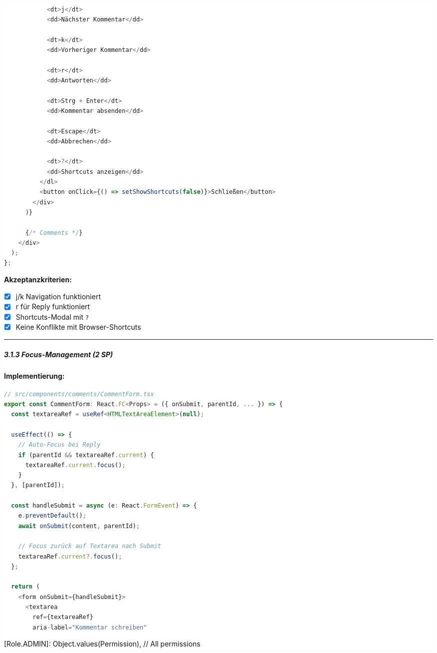 ```typescript
            <dt>j</dt>
            <dd>Nächster Kommentar</dd>

            <dt>k</dt>
            <dd>Vorheriger Kommentar</dd>

            <dt>r</dt>
            <dd>Antworten</dd>

            <dt>Strg + Enter</dt>
            <dd>Kommentar absenden</dd>

            <dt>Escape</dt>
            <dd>Abbrechen</dd>

            <dt>?</dt>
            <dd>Shortcuts anzeigen</dd>
          </dl>
          <button onClick={() => setShowShortcuts(false)}>Schließen</button>
        </div>
      )}

      {/* Comments */}
    </div>
  );
};
```

**Akzeptanzkriterien:**
- [x] j/k Navigation funktioniert
- [x] r für Reply funktioniert
- [x] Shortcuts-Modal mit `?`
- [x] Keine Konflikte mit Browser-Shortcuts

---

##### 3.1.3 Focus-Management (2 SP)

**Implementierung:**

```typescript
// src/components/comments/CommentForm.tsx
export const CommentForm: React.FC<Props> = ({ onSubmit, parentId, ... }) => {
  const textareaRef = useRef<HTMLTextAreaElement>(null);

  useEffect(() => {
    // Auto-Focus bei Reply
    if (parentId && textareaRef.current) {
      textareaRef.current.focus();
    }
  }, [parentId]);

  const handleSubmit = async (e: React.FormEvent) => {
    e.preventDefault();
    await onSubmit(content, parentId);

    // Focus zurück auf Textarea nach Submit
    textareaRef.current?.focus();
  };

  return (
    <form onSubmit={handleSubmit}>
      <textarea
        ref={textareaRef}
        aria-label="Kommentar schreiben"
```

  [Role.GUEST]: [
  [Role.USER]: [
  [Role.MODERATOR]: [
  [Role.ADMIN]: Object.values(Permission), // All permissions